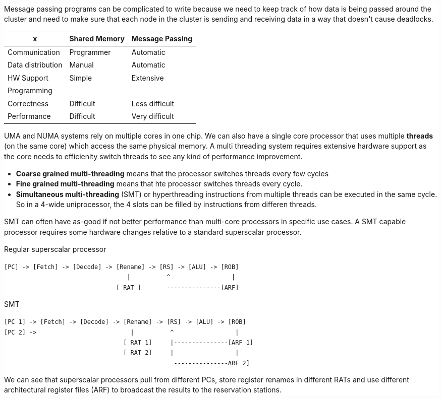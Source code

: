 Message passing programs can be complicated to write because we need to keep track of how data is being passed
around the cluster and need to make sure that each node in the cluster is sending and receiving data in a way that
doesn't cause deadlocks.

x                   | Shared Memory | Message Passing
--------------------|---------------|-------------------
Communication       | Programmer    | Automatic
Data distribution   | Manual        | Automatic
HW Support          | Simple        | Extensive
Programming         |               |
Correctness         | Difficult     | Less difficult
Performance         | Difficult     | Very difficult

UMA and NUMA systems rely on multiple cores in one chip. We can also have a single core processor that uses
multiple __threads__ (on the same core) which access the same physical memory. A multi threading system requires
extensive hardware support as the core needs to efficienlty switch threads to see any kind of performance
improvement.
- __Coarse grained multi-threading__ means that the processor switches threads every few cycles
- __Fine grained multi-threading__ means that hte processor switches threads every cycle.
- __Simultaneous multi-threading__ (SMT) or hyperthreading instructions from multiple threads can be executed in
  the same cycle. So in a 4-wide uniprocessor, the 4 slots can be filled by instructions from differen threads.

SMT can often have as-good if not better performance than multi-core processors in specific use cases. A SMT
capable processor requires some hardware changes relative to a standard superscalar processor.

Regular superscalar processor

```
[PC] -> [Fetch] -> [Decode] -> [Rename] -> [RS] -> [ALU] -> [ROB]
                                  |          ^                 |
                               [ RAT ]       ---------------[ARF]
```

SMT

```
[PC 1] -> [Fetch] -> [Decode] -> [Rename] -> [RS] -> [ALU] -> [ROB]
[PC 2] ->                          |          ^                 |
                                 [ RAT 1]     |---------------[ARF 1]
                                 [ RAT 2]     |                 |
                                               ---------------ARF 2]
```

We can see that superscalar processors pull from different PCs, store register renames in different RATs and
use different architectural register files (ARF) to broadcast the results to the reservation stations.
